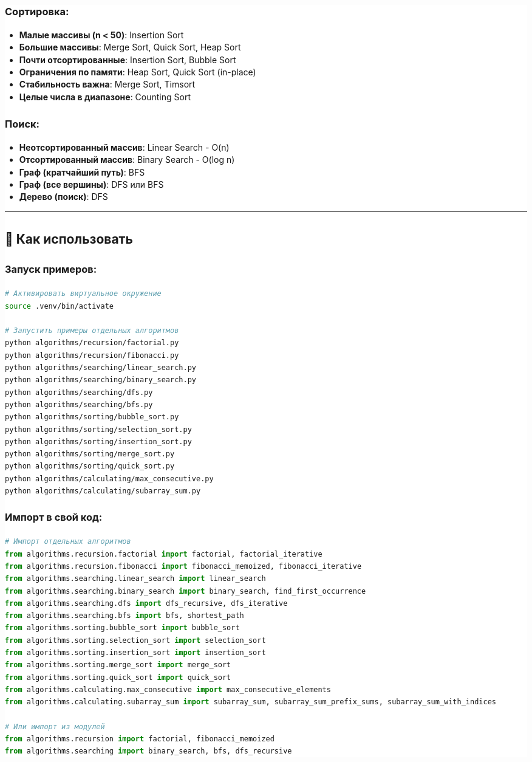 ### Сортировка:
- **Малые массивы (n < 50)**: Insertion Sort
- **Большие массивы**: Merge Sort, Quick Sort, Heap Sort
- **Почти отсортированные**: Insertion Sort, Bubble Sort
- **Ограничения по памяти**: Heap Sort, Quick Sort (in-place)
- **Стабильность важна**: Merge Sort, Timsort
- **Целые числа в диапазоне**: Counting Sort

### Поиск:
- **Неотсортированный массив**: Linear Search - O(n)
- **Отсортированный массив**: Binary Search - O(log n)
- **Граф (кратчайший путь)**: BFS
- **Граф (все вершины)**: DFS или BFS
- **Дерево (поиск)**: DFS

---

## 🔧 Как использовать

### Запуск примеров:

```bash
# Активировать виртуальное окружение
source .venv/bin/activate

# Запустить примеры отдельных алгоритмов
python algorithms/recursion/factorial.py
python algorithms/recursion/fibonacci.py
python algorithms/searching/linear_search.py
python algorithms/searching/binary_search.py
python algorithms/searching/dfs.py
python algorithms/searching/bfs.py
python algorithms/sorting/bubble_sort.py
python algorithms/sorting/selection_sort.py
python algorithms/sorting/insertion_sort.py
python algorithms/sorting/merge_sort.py
python algorithms/sorting/quick_sort.py
python algorithms/calculating/max_consecutive.py
python algorithms/calculating/subarray_sum.py
```

### Импорт в свой код:

```python
# Импорт отдельных алгоритмов
from algorithms.recursion.factorial import factorial, factorial_iterative
from algorithms.recursion.fibonacci import fibonacci_memoized, fibonacci_iterative
from algorithms.searching.linear_search import linear_search
from algorithms.searching.binary_search import binary_search, find_first_occurrence
from algorithms.searching.dfs import dfs_recursive, dfs_iterative
from algorithms.searching.bfs import bfs, shortest_path
from algorithms.sorting.bubble_sort import bubble_sort
from algorithms.sorting.selection_sort import selection_sort
from algorithms.sorting.insertion_sort import insertion_sort
from algorithms.sorting.merge_sort import merge_sort
from algorithms.sorting.quick_sort import quick_sort
from algorithms.calculating.max_consecutive import max_consecutive_elements
from algorithms.calculating.subarray_sum import subarray_sum, subarray_sum_prefix_sums, subarray_sum_with_indices

# Или импорт из модулей
from algorithms.recursion import factorial, fibonacci_memoized
from algorithms.searching import binary_search, bfs, dfs_recursive
```